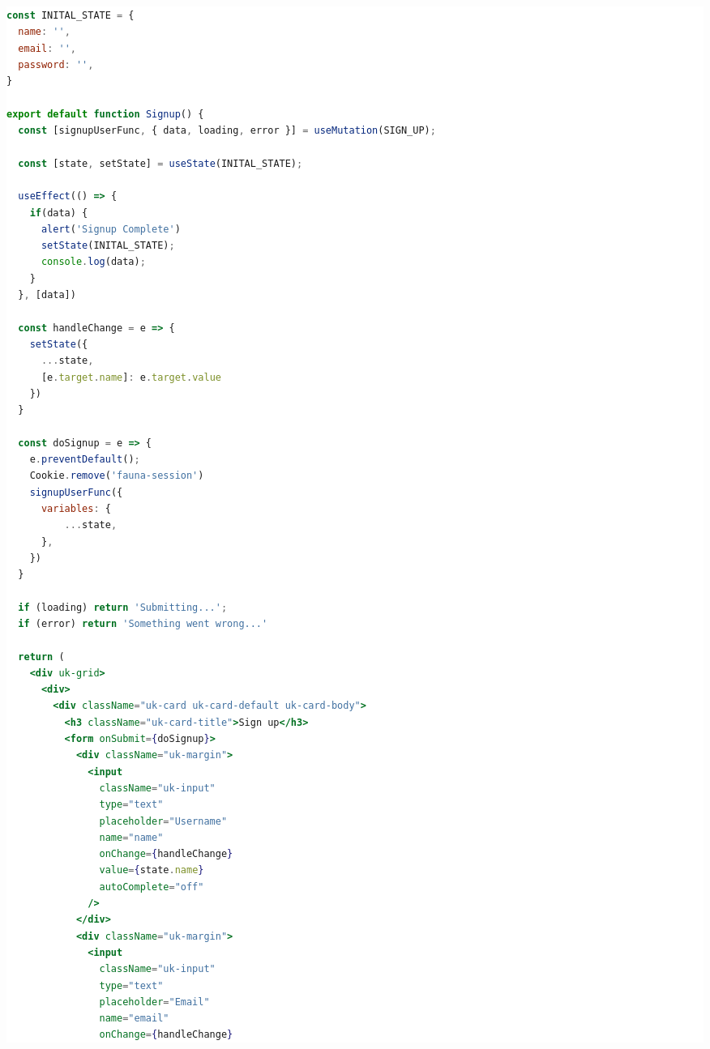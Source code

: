 ```jsx
const INITAL_STATE = {
  name: '',
  email: '',
  password: '',
}

export default function Signup() {
  const [signupUserFunc, { data, loading, error }] = useMutation(SIGN_UP);

  const [state, setState] = useState(INITAL_STATE);

  useEffect(() => {
    if(data) {
      alert('Signup Complete')
      setState(INITAL_STATE);
      console.log(data);
    }
  }, [data])

  const handleChange = e => {
    setState({
      ...state,
      [e.target.name]: e.target.value
    })
  }

  const doSignup = e => {
    e.preventDefault(); 
    Cookie.remove('fauna-session')
    signupUserFunc({
      variables: {
          ...state,
      },
    })
  }

  if (loading) return 'Submitting...';
  if (error) return 'Something went wrong...'

  return (
    <div uk-grid>
      <div>
        <div className="uk-card uk-card-default uk-card-body">
          <h3 className="uk-card-title">Sign up</h3>
          <form onSubmit={doSignup}>
            <div className="uk-margin">
              <input 
                className="uk-input" 
                type="text"
                placeholder="Username" 
                name="name" 
                onChange={handleChange} 
                value={state.name}
                autoComplete="off"
              />
            </div>
            <div className="uk-margin">
              <input 
                className="uk-input" 
                type="text" 
                placeholder="Email" 
                name="email"
                onChange={handleChange}
```